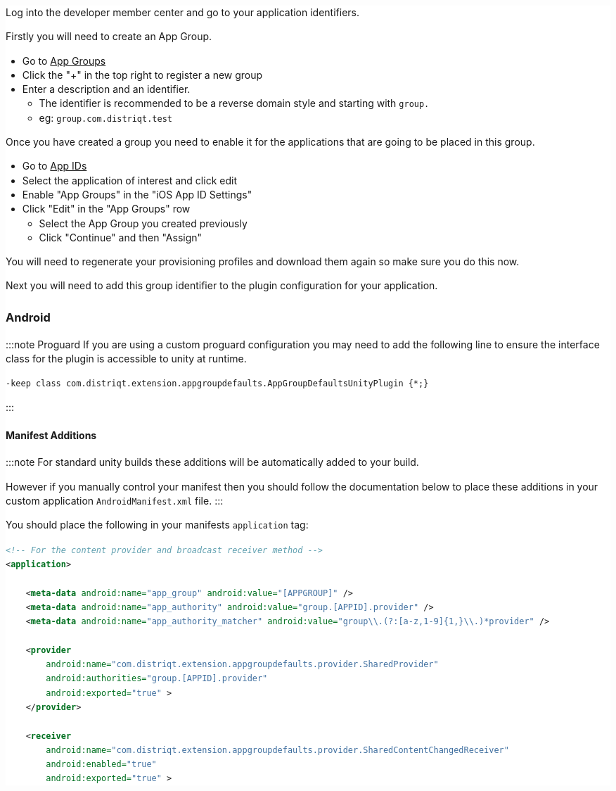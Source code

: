 Log into the developer member center and go to your application identifiers.

Firstly you will need to create an App Group.

- Go to [App Groups](https://developer.apple.com/account/ios/identifier/applicationGroup)
- Click the "+" in the top right to register a new group
- Enter a description and an identifier.
  - The identifier is recommended to be a reverse domain style and starting with `group.`
  - eg: `group.com.distriqt.test`


Once you have created a group you need to enable it for the applications that are going to be placed in this group.

- Go to [App IDs](https://developer.apple.com/account/ios/identifier/bundle)
- Select the application of interest and click edit
- Enable "App Groups" in the "iOS App ID Settings"
- Click "Edit" in the "App Groups" row
  - Select the App Group you created previously
  - Click "Continue" and then "Assign"

You will need to regenerate your provisioning profiles and download them again so make sure you do this now.

Next you will need to add this group identifier to the plugin configuration for your application.




### Android

:::note Proguard
If you are using a custom proguard configuration you may need to add the following line to ensure the interface class for the plugin is accessible to unity at runtime.

```
-keep class com.distriqt.extension.appgroupdefaults.AppGroupDefaultsUnityPlugin {*;}
```
:::


#### Manifest Additions 

:::note 
For standard unity builds these additions will be automatically added to your build. 

However if you manually control your manifest then you should follow the documentation below to place these additions in your custom application `AndroidManifest.xml` file. 
::: 

You should place the following in your manifests `application` tag:

```xml
<!-- For the content provider and broadcast receiver method -->
<application>
				
	<meta-data android:name="app_group" android:value="[APPGROUP]" />
	<meta-data android:name="app_authority" android:value="group.[APPID].provider" />
	<meta-data android:name="app_authority_matcher" android:value="group\\.(?:[a-z,1-9]{1,}\\.)*provider" />

	<provider
		android:name="com.distriqt.extension.appgroupdefaults.provider.SharedProvider"
		android:authorities="group.[APPID].provider"
		android:exported="true" >
	</provider>
		
	<receiver
		android:name="com.distriqt.extension.appgroupdefaults.provider.SharedContentChangedReceiver"
		android:enabled="true"
		android:exported="true" >
```